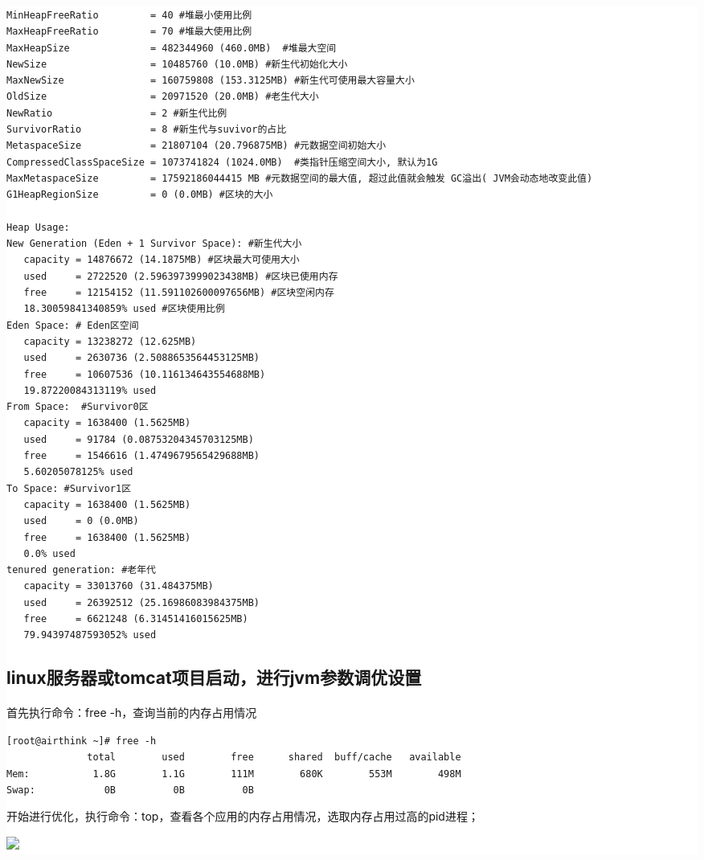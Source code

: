 	MinHeapFreeRatio         = 40 #堆最小使用比例
	MaxHeapFreeRatio         = 70 #堆最大使用比例
	MaxHeapSize              = 482344960 (460.0MB)  #堆最大空间
	NewSize                  = 10485760 (10.0MB) #新生代初始化大小
	MaxNewSize               = 160759808 (153.3125MB) #新生代可使用最大容量大小
	OldSize                  = 20971520 (20.0MB) #老生代大小
	NewRatio                 = 2 #新生代比例
	SurvivorRatio            = 8 #新生代与suvivor的占比
	MetaspaceSize            = 21807104 (20.796875MB) #元数据空间初始大小
	CompressedClassSpaceSize = 1073741824 (1024.0MB)  #类指针压缩空间大小, 默认为1G
	MaxMetaspaceSize         = 17592186044415 MB #元数据空间的最大值, 超过此值就会触发 GC溢出( JVM会动态地改变此值)
	G1HeapRegionSize         = 0 (0.0MB) #区块的大小

	Heap Usage:
	New Generation (Eden + 1 Survivor Space): #新生代大小
	   capacity = 14876672 (14.1875MB) #区块最大可使用大小
	   used     = 2722520 (2.5963973999023438MB) #区块已使用内存
	   free     = 12154152 (11.591102600097656MB) #区块空闲内存
	   18.30059841340859% used #区块使用比例
	Eden Space: # Eden区空间
	   capacity = 13238272 (12.625MB)
	   used     = 2630736 (2.5088653564453125MB)
	   free     = 10607536 (10.116134643554688MB)
	   19.87220084313119% used
	From Space:  #Survivor0区
	   capacity = 1638400 (1.5625MB)
	   used     = 91784 (0.08753204345703125MB)
	   free     = 1546616 (1.4749679565429688MB)
	   5.60205078125% used
	To Space: #Survivor1区
	   capacity = 1638400 (1.5625MB)
	   used     = 0 (0.0MB)
	   free     = 1638400 (1.5625MB)
	   0.0% used
	tenured generation: #老年代
	   capacity = 33013760 (31.484375MB)
	   used     = 26392512 (25.16986083984375MB)
	   free     = 6621248 (6.31451416015625MB)
	   79.94397487593052% used

## linux服务器或tomcat项目启动，进行jvm参数调优设置

首先执行命令：free -h，查询当前的内存占用情况

	[root@airthink ~]# free -h
	              total        used        free      shared  buff/cache   available
	Mem:           1.8G        1.1G        111M        680K        553M        498M
	Swap:            0B          0B          0B

开始进行优化，执行命令：top，查看各个应用的内存占用情况，选取内存占用过高的pid进程；

![](jvm9.png)
